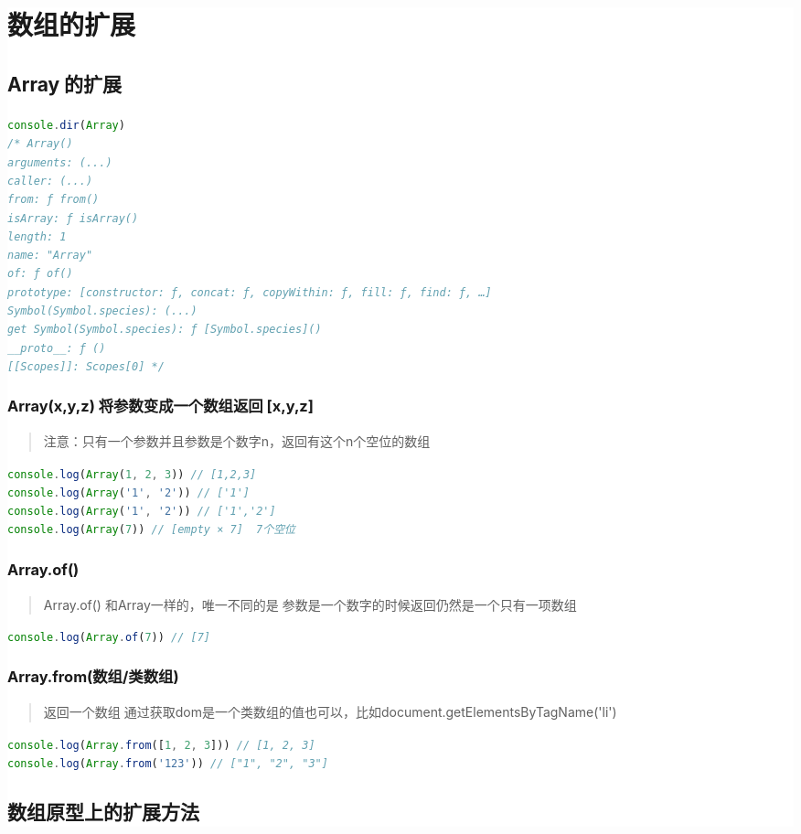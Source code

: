 # 数组的扩展

## Array 的扩展

```js
console.dir(Array)
/* Array()
arguments: (...)
caller: (...)
from: ƒ from()
isArray: ƒ isArray()
length: 1
name: "Array"
of: ƒ of()
prototype: [constructor: ƒ, concat: ƒ, copyWithin: ƒ, fill: ƒ, find: ƒ, …]
Symbol(Symbol.species): (...)
get Symbol(Symbol.species): ƒ [Symbol.species]()
__proto__: ƒ ()
[[Scopes]]: Scopes[0] */
```



### Array(x,y,z) 将参数变成一个数组返回 [x,y,z]

> 注意：只有一个参数并且参数是个数字n，返回有这个n个空位的数组

```js
console.log(Array(1, 2, 3)) // [1,2,3]
console.log(Array('1', '2')) // ['1']
console.log(Array('1', '2')) // ['1','2']
console.log(Array(7)) // [empty × 7]  7个空位
```



### Array.of()

> Array.of() 和Array一样的，唯一不同的是 参数是一个数字的时候返回仍然是一个只有一项数组

```js
console.log(Array.of(7)) // [7]
```

### Array.from(数组/类数组)

> 返回一个数组  通过获取dom是一个类数组的值也可以，比如document.getElementsByTagName('li')

```js
console.log(Array.from([1, 2, 3])) // [1, 2, 3]
console.log(Array.from('123')) // ["1", "2", "3"]
```

## 数组原型上的扩展方法
